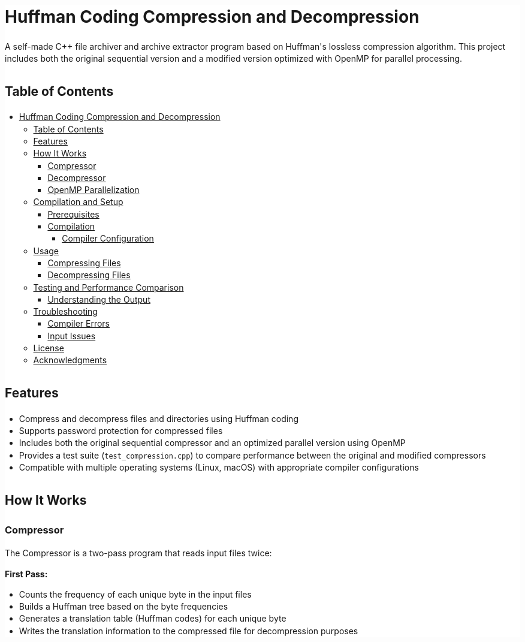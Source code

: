 # Huffman Coding Compression and Decompression

A self-made C++ file archiver and archive extractor program based on Huffman's lossless compression algorithm. This project includes both the original sequential version and a modified version optimized with OpenMP for parallel processing.

## Table of Contents

- [Huffman Coding Compression and Decompression](#huffman-coding-compression-and-decompression)
  - [Table of Contents](#table-of-contents)
  - [Features](#features)
  - [How It Works](#how-it-works)
    - [Compressor](#compressor)
    - [Decompressor](#decompressor)
    - [OpenMP Parallelization](#openmp-parallelization)
  - [Compilation and Setup](#compilation-and-setup)
    - [Prerequisites](#prerequisites)
    - [Compilation](#compilation)
      - [Compiler Configuration](#compiler-configuration)
  - [Usage](#usage)
    - [Compressing Files](#compressing-files)
    - [Decompressing Files](#decompressing-files)
  - [Testing and Performance Comparison](#testing-and-performance-comparison)
    - [Understanding the Output](#understanding-the-output)
  - [Troubleshooting](#troubleshooting)
    - [Compiler Errors](#compiler-errors)
    - [Input Issues](#input-issues)
  - [License](#license)
  - [Acknowledgments](#acknowledgments)

## Features

- Compress and decompress files and directories using Huffman coding
- Supports password protection for compressed files
- Includes both the original sequential compressor and an optimized parallel version using OpenMP
- Provides a test suite (`test_compression.cpp`) to compare performance between the original and modified compressors
- Compatible with multiple operating systems (Linux, macOS) with appropriate compiler configurations

## How It Works

### Compressor

The Compressor is a two-pass program that reads input files twice:

**First Pass:**
- Counts the frequency of each unique byte in the input files
- Builds a Huffman tree based on the byte frequencies
- Generates a translation table (Huffman codes) for each unique byte
- Writes the translation information to the compressed file for decompression purposes
